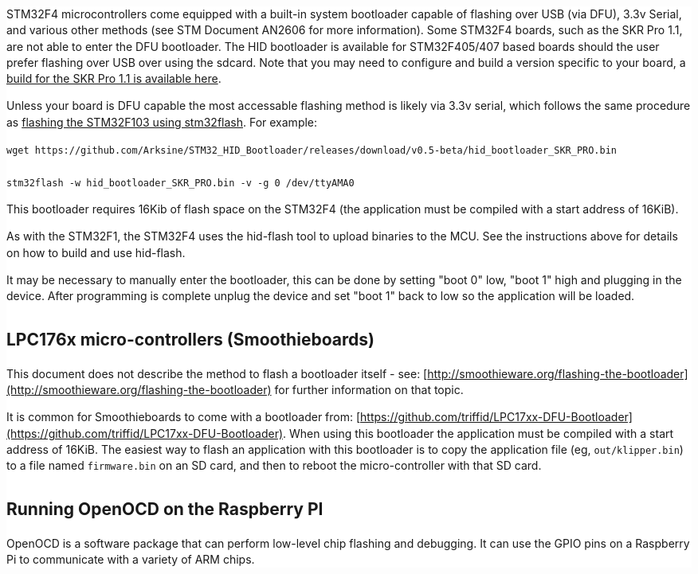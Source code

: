 STM32F4 microcontrollers come equipped with a built-in system bootloader
capable of flashing over USB (via DFU), 3.3v Serial, and various other
methods (see STM Document AN2606 for more information).  Some
STM32F4 boards, such as the SKR Pro 1.1, are not able to enter the DFU
bootloader.  The HID bootloader is available for STM32F405/407
based boards should the user prefer flashing over USB over using the sdcard.
Note that you may need to configure and build a version specific to your
board, a [build for the SKR Pro 1.1 is available here](
  https://github.com/Arksine/STM32_HID_Bootloader/releases/latest).

Unless your board is DFU capable the most accessable flashing method
is likely via 3.3v serial, which follows the same procedure as
[flashing the STM32F103 using stm32flash](#stm32f103-micro-controllers-blue-pill-devices).
For example:
```
wget https://github.com/Arksine/STM32_HID_Bootloader/releases/download/v0.5-beta/hid_bootloader_SKR_PRO.bin

stm32flash -w hid_bootloader_SKR_PRO.bin -v -g 0 /dev/ttyAMA0
```

This bootloader requires 16Kib of flash space on the STM32F4 (the application
must be compiled with a start address of 16KiB).

As with the STM32F1, the STM32F4 uses the hid-flash tool to upload binaries to
the MCU. See the instructions above for details on how to build and use
hid-flash.

It may be necessary to manually enter the bootloader, this can be done by
setting "boot 0" low, "boot 1" high and plugging in the device.  After
programming is complete unplug the device and set "boot 1" back to low
so the application will be loaded.

## LPC176x micro-controllers (Smoothieboards)

This document does not describe the method to flash a bootloader
itself - see:
[http://smoothieware.org/flashing-the-bootloader](http://smoothieware.org/flashing-the-bootloader)
for further information on that topic.

It is common for Smoothieboards to come with a bootloader from:
[https://github.com/triffid/LPC17xx-DFU-Bootloader](https://github.com/triffid/LPC17xx-DFU-Bootloader).
When using this bootloader the application must be compiled with a
start address of 16KiB. The easiest way to flash an application with
this bootloader is to copy the application file (eg,
`out/klipper.bin`) to a file named `firmware.bin` on an SD card, and
then to reboot the micro-controller with that SD card.

## Running OpenOCD on the Raspberry PI

OpenOCD is a software package that can perform low-level chip flashing
and debugging. It can use the GPIO pins on a Raspberry Pi to
communicate with a variety of ARM chips.
